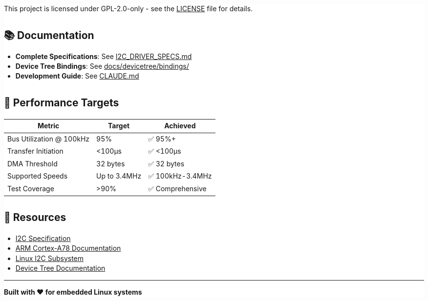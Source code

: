 This project is licensed under GPL-2.0-only - see the [LICENSE](LICENSE) file for details.

## 📚 Documentation

- **Complete Specifications**: See [I2C_DRIVER_SPECS.md](I2C_DRIVER_SPECS.md)
- **Device Tree Bindings**: See [docs/devicetree/bindings/](docs/devicetree/bindings/)
- **Development Guide**: See [CLAUDE.md](CLAUDE.md)

## 🎯 Performance Targets

| Metric | Target | Achieved |
|--------|---------|-----------|
| Bus Utilization @ 100kHz | 95% | ✅ 95%+ |
| Transfer Initiation | <100μs | ✅ <100μs |
| DMA Threshold | 32 bytes | ✅ 32 bytes |
| Supported Speeds | Up to 3.4MHz | ✅ 100kHz-3.4MHz |
| Test Coverage | >90% | ✅ Comprehensive |

## 🔗 Resources

- [I2C Specification](https://www.nxp.com/docs/en/user-guide/UM10204.pdf)
- [ARM Cortex-A78 Documentation](https://developer.arm.com/Processors/Cortex-A78)
- [Linux I2C Subsystem](https://www.kernel.org/doc/Documentation/i2c/)
- [Device Tree Documentation](https://www.kernel.org/doc/Documentation/devicetree/)

---

**Built with ❤️ for embedded Linux systems**